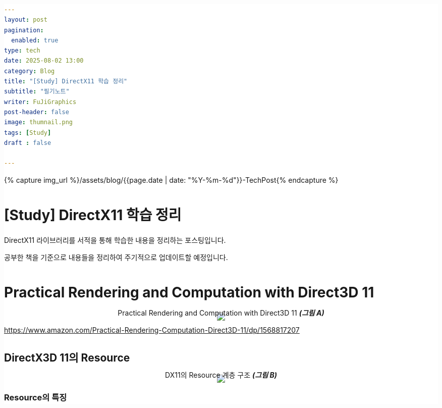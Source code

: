 ```yaml
---
layout: post
pagination: 
  enabled: true
type: tech
date: 2025-08-02 13:00
category: Blog
title: "[Study] DirectX11 학습 정리"
subtitle: "필기노트"
writer: FuJiGraphics
post-header: false
image: thumnail.png
tags: [Study]
draft : false

---
```


{% capture img_url %}/assets/blog/{{page.date | date: "%Y-%m-%d"}}-TechPost{% endcapture %}

# [Study] DirectX11 학습 정리

DirectX11 라이브러리를 서적을 통해 학습한 내용을 정리하는 포스팅입니다.

공부한 책을 기준으로 내용들을 정리하여 주기적으로 업데이트할 예정입니다. 





# Practical Rendering and Computation with Direct3D 11

<center>
<img src="{{img_url}}/img_01.png" style="max-width:527px; width:100%;">
<figcaption style="margin-top:-30px;">Practical Rendering and Computation with Direct3D 11 <i><b>(그림 A)</b></i></figcaption>
</center>

https://www.amazon.com/Practical-Rendering-Computation-Direct3D-11/dp/1568817207



## DirectX3D 11의 Resource

<center>
<img src="{{img_url}}/img_02.png" style="max-width:527px; width:100%;">
<figcaption style="margin-top:-30px;">DX11의 Resource 계층 구조 <i><b>(그림 B)</b></i></figcaption>
</center>



### Resource의 특징
